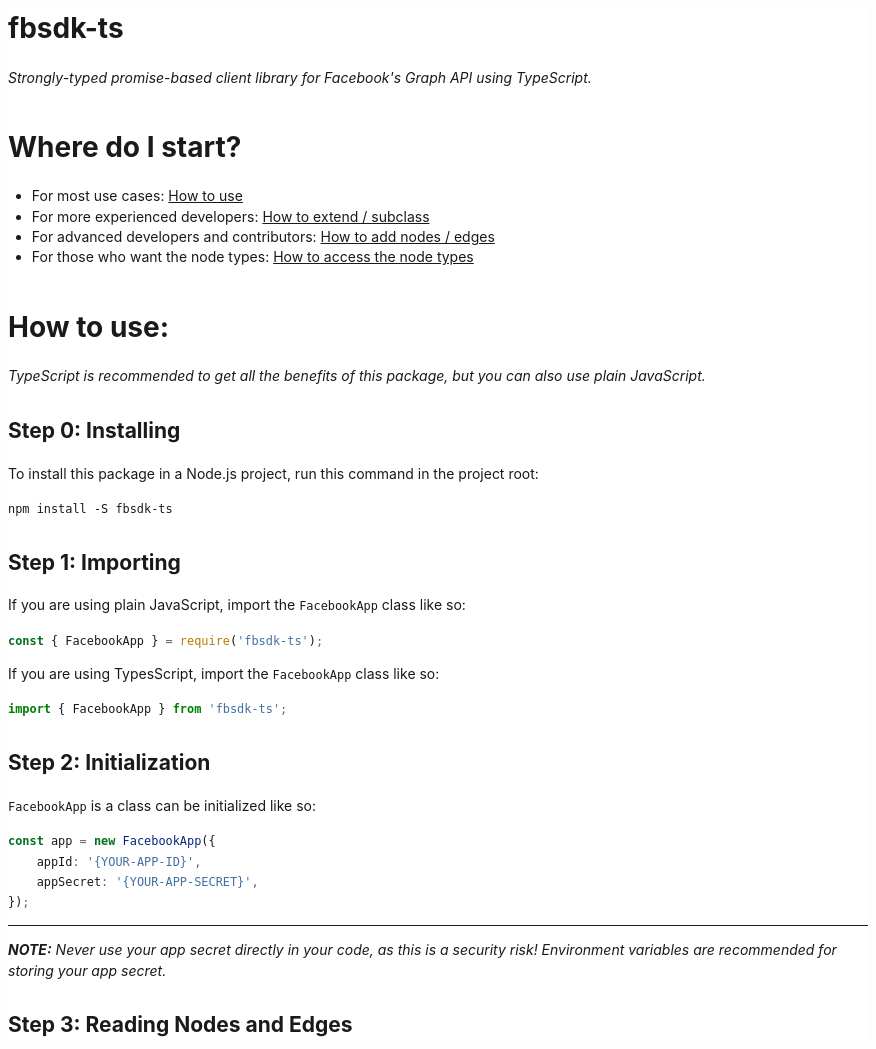 # fbsdk-ts

_Strongly-typed promise-based client library for Facebook's Graph API using TypeScript._

# Where do I start?
- For most use cases: [How to use](#how-to-use)
- For more experienced developers: [How to extend / subclass](#how-to-extend--subclass)
- For advanced developers and contributors: [How to add nodes / edges](#how-to-add-nodes--edges)
- For those who want the node types: [How to access the node types](#how-to-access-the-node-types)

# How to use:

_TypeScript is recommended to get all the benefits of this package, but you can also use plain JavaScript._

## Step 0: Installing

To install this package in a Node.js project, run this command in the project root:

`npm install -S fbsdk-ts`

## Step 1: Importing

If you are using plain JavaScript, import the `FacebookApp` class like so:

```js
const { FacebookApp } = require('fbsdk-ts');
```

If you are using TypesScript, import the `FacebookApp` class like so:

```ts
import { FacebookApp } from 'fbsdk-ts';
```

## Step 2: Initialization

`FacebookApp` is a class can be initialized like so:

```ts
const app = new FacebookApp({
    appId: '{YOUR-APP-ID}',
    appSecret: '{YOUR-APP-SECRET}',
});
```

---

***NOTE:** Never use your app secret directly in your code, as this is a security risk! Environment variables are recommended for storing your app secret.*


## Step 3: Reading Nodes and Edges
